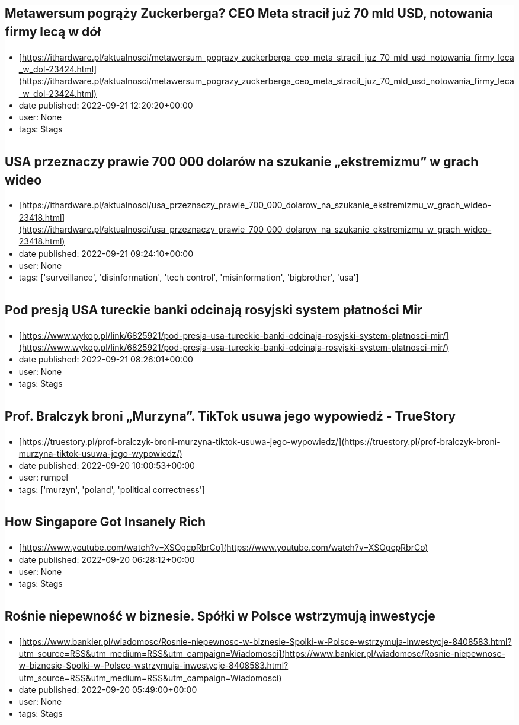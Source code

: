 ## Metawersum pogrąży Zuckerberga? CEO Meta stracił już 70 mld USD, notowania firmy lecą w dół
 - [https://ithardware.pl/aktualnosci/metawersum_pograzy_zuckerberga_ceo_meta_stracil_juz_70_mld_usd_notowania_firmy_leca_w_dol-23424.html](https://ithardware.pl/aktualnosci/metawersum_pograzy_zuckerberga_ceo_meta_stracil_juz_70_mld_usd_notowania_firmy_leca_w_dol-23424.html)
 - date published: 2022-09-21 12:20:20+00:00
 - user: None
 - tags: $tags

## USA przeznaczy prawie 700 000 dolarów na szukanie „ekstremizmu” w grach wideo
 - [https://ithardware.pl/aktualnosci/usa_przeznaczy_prawie_700_000_dolarow_na_szukanie_ekstremizmu_w_grach_wideo-23418.html](https://ithardware.pl/aktualnosci/usa_przeznaczy_prawie_700_000_dolarow_na_szukanie_ekstremizmu_w_grach_wideo-23418.html)
 - date published: 2022-09-21 09:24:10+00:00
 - user: None
 - tags: ['surveillance', 'disinformation', 'tech control', 'misinformation', 'bigbrother', 'usa']

## Pod presją USA tureckie banki odcinają rosyjski system płatności Mir
 - [https://www.wykop.pl/link/6825921/pod-presja-usa-tureckie-banki-odcinaja-rosyjski-system-platnosci-mir/](https://www.wykop.pl/link/6825921/pod-presja-usa-tureckie-banki-odcinaja-rosyjski-system-platnosci-mir/)
 - date published: 2022-09-21 08:26:01+00:00
 - user: None
 - tags: $tags

## Prof. Bralczyk broni „Murzyna”. TikTok usuwa jego wypowiedź - TrueStory
 - [https://truestory.pl/prof-bralczyk-broni-murzyna-tiktok-usuwa-jego-wypowiedz/](https://truestory.pl/prof-bralczyk-broni-murzyna-tiktok-usuwa-jego-wypowiedz/)
 - date published: 2022-09-20 10:00:53+00:00
 - user: rumpel
 - tags: ['murzyn', 'poland', 'political correctness']

## How Singapore Got Insanely Rich
 - [https://www.youtube.com/watch?v=XSOgcpRbrCo](https://www.youtube.com/watch?v=XSOgcpRbrCo)
 - date published: 2022-09-20 06:28:12+00:00
 - user: None
 - tags: $tags

## Rośnie niepewność w biznesie. Spółki w Polsce wstrzymują inwestycje
 - [https://www.bankier.pl/wiadomosc/Rosnie-niepewnosc-w-biznesie-Spolki-w-Polsce-wstrzymuja-inwestycje-8408583.html?utm_source=RSS&utm_medium=RSS&utm_campaign=Wiadomosci](https://www.bankier.pl/wiadomosc/Rosnie-niepewnosc-w-biznesie-Spolki-w-Polsce-wstrzymuja-inwestycje-8408583.html?utm_source=RSS&utm_medium=RSS&utm_campaign=Wiadomosci)
 - date published: 2022-09-20 05:49:00+00:00
 - user: None
 - tags: $tags
